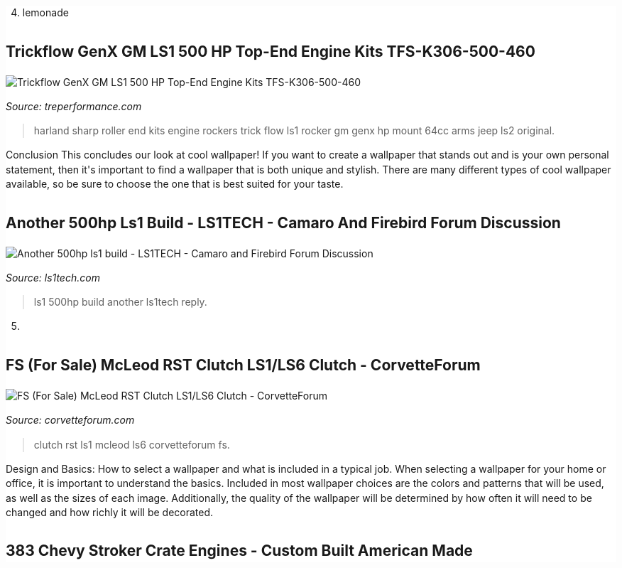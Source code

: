 
4. lemonade 

    
## Trickflow GenX GM LS1 500 HP Top-End Engine Kits TFS-K306-500-460

<img loading=lazy src="https://treperformance.com/images/F143861475.jpg" onerror="this.onerror=null;this.src='https://tse1.mm.bing.net/th?id=OIP.gT2YloPfaFX1ZfYcdu91jwAAAA&amp;pid=15.1';" alt="Trickflow GenX GM LS1 500 HP Top-End Engine Kits TFS-K306-500-460">

_Source: treperformance.com_

>harland sharp roller end kits engine rockers trick flow ls1 rocker gm genx hp mount 64cc arms jeep ls2 original. 

	

Conclusion
This concludes our look at cool wallpaper! If you want to create a wallpaper that stands out and is your own personal statement, then it's important to find a wallpaper that is both unique and stylish. There are many different types of cool wallpaper available, so be sure to choose the one that is best suited for your taste.

    
## Another 500hp Ls1 Build - LS1TECH - Camaro And Firebird Forum Discussion

<img loading=lazy src="https://ls1tech.com/forums/attachments/generation-iii-internal-engine/687016d1507606195-another-500hp-ls1-build-photo25.jpg" onerror="this.onerror=null;this.src='https://tse4.mm.bing.net/th?id=OIP.xdhje-XoNt9WpF_ypUbIIAHaJ4&amp;pid=15.1';" alt="Another 500hp ls1 build - LS1TECH - Camaro and Firebird Forum Discussion">

_Source: ls1tech.com_

>ls1 500hp build another ls1tech reply. 

	

5.

    
## FS (For Sale) McLeod RST Clutch LS1/LS6 Clutch - CorvetteForum

<img loading=lazy src="https://www.corvetteforum.com/forums/attachments/c5-parts-for-sale-wanted/48294068d1528895986-mcleod-rst-clutch-ls1-ls6-clutch-2w4a2843.jpg" onerror="this.onerror=null;this.src='https://tse2.mm.bing.net/th?id=OIP.Uxow8dlSS4AOYrDktL_DXAHaE7&amp;pid=15.1';" alt="FS (For Sale) McLeod RST Clutch LS1/LS6 Clutch - CorvetteForum">

_Source: corvetteforum.com_

>clutch rst ls1 mcleod ls6 corvetteforum fs. 

	

Design and Basics: How to select a wallpaper and what is included in a typical job.
When selecting a wallpaper for your home or office, it is important to understand the basics. Included in most wallpaper choices are the colors and patterns that will be used, as well as the sizes of each image. Additionally, the quality of the wallpaper will be determined by how often it will need to be changed and how richly it will be decorated.

    
## 383 Chevy Stroker Crate Engines - Custom Built American Made
